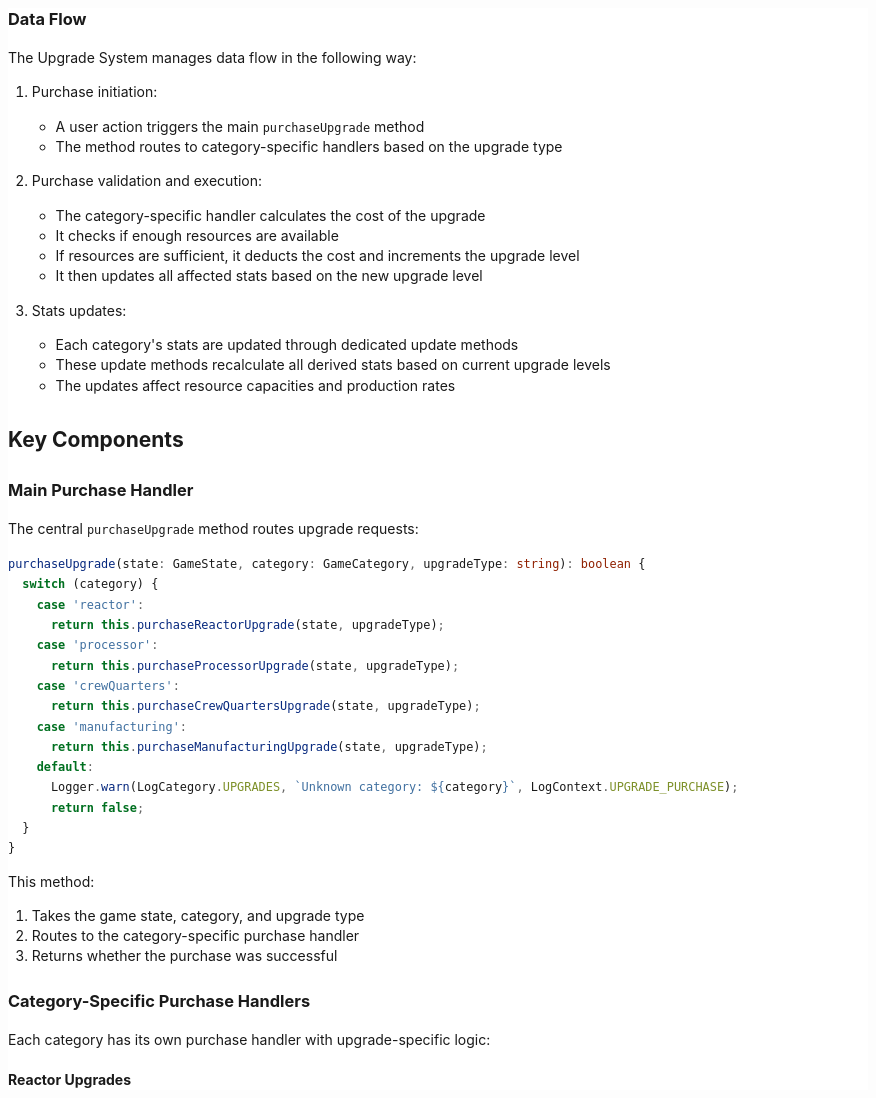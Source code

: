 ### Data Flow

The Upgrade System manages data flow in the following way:

1. Purchase initiation:
   - A user action triggers the main `purchaseUpgrade` method
   - The method routes to category-specific handlers based on the upgrade type

2. Purchase validation and execution:
   - The category-specific handler calculates the cost of the upgrade
   - It checks if enough resources are available
   - If resources are sufficient, it deducts the cost and increments the upgrade level
   - It then updates all affected stats based on the new upgrade level

3. Stats updates:
   - Each category's stats are updated through dedicated update methods
   - These update methods recalculate all derived stats based on current upgrade levels
   - The updates affect resource capacities and production rates

## Key Components

### Main Purchase Handler

The central `purchaseUpgrade` method routes upgrade requests:

```typescript
purchaseUpgrade(state: GameState, category: GameCategory, upgradeType: string): boolean {
  switch (category) {
    case 'reactor':
      return this.purchaseReactorUpgrade(state, upgradeType);
    case 'processor':
      return this.purchaseProcessorUpgrade(state, upgradeType);
    case 'crewQuarters':
      return this.purchaseCrewQuartersUpgrade(state, upgradeType);
    case 'manufacturing':
      return this.purchaseManufacturingUpgrade(state, upgradeType);
    default:
      Logger.warn(LogCategory.UPGRADES, `Unknown category: ${category}`, LogContext.UPGRADE_PURCHASE);
      return false;
  }
}
```

This method:
1. Takes the game state, category, and upgrade type
2. Routes to the category-specific purchase handler
3. Returns whether the purchase was successful

### Category-Specific Purchase Handlers

Each category has its own purchase handler with upgrade-specific logic:

#### Reactor Upgrades
